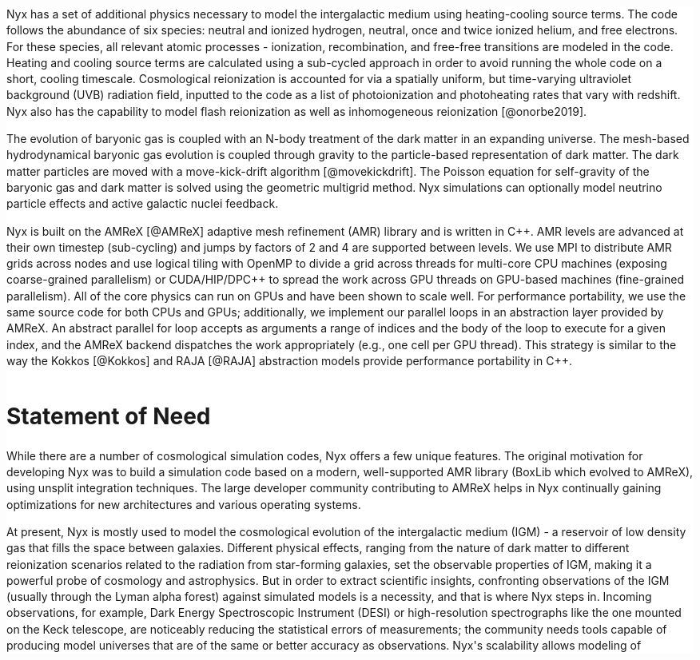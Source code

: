 Nyx has a set of additional physics necessary to model the intergalactic medium
using heating-cooling source terms.
The code follows the abundance of six species: neutral and ionized hydrogen,
neutral, once and twice ionized helium, and free electrons. For these species,
all relevant atomic processes - ionization, recombination, and free-free transitions are
modeled in the code. Heating and cooling source terms are calculated using
a sub-cycled approach in order to avoid running the whole code on a short, cooling timescale.
Cosmological reionization is accounted for via a spatially uniform,
but time-varying ultraviolet background (UVB) radiation field,
inputted to the code as a list of photoionization and photoheating
rates that vary with redshift. Nyx also has the capability to model flash reionization
as well as inhomogeneous reionization [@onorbe2019].

The evolution of baryonic gas is coupled with an N-body treatment of the dark
matter in an expanding universe. The mesh-based hydrodynamical baryonic gas
evolution is coupled through gravity to the particle-based representation of
dark matter. The dark matter particles are moved with a move-kick-drift algorithm
[@movekickdrift]. The Poisson equation for self-gravity of the baryonic gas and dark
matter is solved using the geometric multigrid method. Nyx simulations can optionally
model neutrino particle effects and active galactic nuclei feedback.

Nyx is built on the AMReX [@AMReX] adaptive mesh refinement (AMR)
library and is written in C++.
AMR levels are advanced at their own timestep (sub-cycling)
and jumps by factors of 2 and 4 are supported between levels.  We use
MPI to distribute AMR grids across nodes and use logical tiling with
OpenMP to divide a grid across threads for multi-core CPU machines
(exposing coarse-grained parallelism) or CUDA/HIP/DPC++ to spread the work across
GPU threads on GPU-based machines (fine-grained parallelism).  All of
the core physics can run on GPUs and have been shown to scale well.
For performance portability, we use the same source code
for both CPUs and GPUs; additionally, we implement our parallel loops
in an abstraction
layer provided by AMReX. An abstract parallel for loop accepts as arguments
a range of indices and the body of the loop to execute for a given index,
and the AMReX backend dispatches the work appropriately (e.g., one cell per
GPU thread). This strategy is similar to the way the Kokkos [@Kokkos] and
RAJA [@RAJA] abstraction models provide performance portability in C++.

# Statement of Need

While there are a number of cosmological simulation codes, Nyx
offers a few unique features.  The original motivation for developing
Nyx was to build a simulation code based on a modern,
well-supported AMR library (BoxLib which evolved to AMReX), using
unsplit integration techniques.
The large developer community contributing to AMReX
helps in Nyx continually gaining optimizations for new architectures
and various operating systems.

At present, Nyx is mostly used to model the cosmological evolution of the
intergalactic medium (IGM) - a reservoir of low density gas that fills the space
between galaxies. Different physical effects, ranging from the nature of
dark matter to different reionization scenarios related to the radiation
from star-forming galaxies, set the observable
properties of IGM, making it a powerful probe of cosmology and astrophysics.
But in order to extract scientific insights, confronting observations of
the IGM (usually through the Lyman alpha forest) against simulated models is a necessity, and that is where Nyx steps in.
Incoming observations, for example, Dark Energy Spectroscopic Instrument (DESI) or
high-resolution spectrographs like the one mounted on the Keck telescope, are noticeably
reducing the statistical errors of measurements; the community needs tools
capable of producing model universes that are of the same or better accuracy as observations.
Nyx's scalability allows modeling of